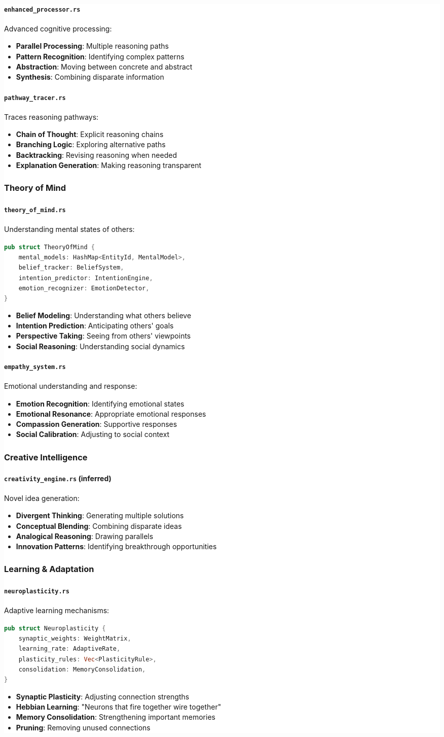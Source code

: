 #### `enhanced_processor.rs`
Advanced cognitive processing:
- **Parallel Processing**: Multiple reasoning paths
- **Pattern Recognition**: Identifying complex patterns
- **Abstraction**: Moving between concrete and abstract
- **Synthesis**: Combining disparate information

#### `pathway_tracer.rs`
Traces reasoning pathways:
- **Chain of Thought**: Explicit reasoning chains
- **Branching Logic**: Exploring alternative paths
- **Backtracking**: Revising reasoning when needed
- **Explanation Generation**: Making reasoning transparent

### Theory of Mind

#### `theory_of_mind.rs`
Understanding mental states of others:
```rust
pub struct TheoryOfMind {
    mental_models: HashMap<EntityId, MentalModel>,
    belief_tracker: BeliefSystem,
    intention_predictor: IntentionEngine,
    emotion_recognizer: EmotionDetector,
}
```
- **Belief Modeling**: Understanding what others believe
- **Intention Prediction**: Anticipating others' goals
- **Perspective Taking**: Seeing from others' viewpoints
- **Social Reasoning**: Understanding social dynamics

#### `empathy_system.rs`
Emotional understanding and response:
- **Emotion Recognition**: Identifying emotional states
- **Emotional Resonance**: Appropriate emotional responses
- **Compassion Generation**: Supportive responses
- **Social Calibration**: Adjusting to social context

### Creative Intelligence

#### `creativity_engine.rs` (inferred)
Novel idea generation:
- **Divergent Thinking**: Generating multiple solutions
- **Conceptual Blending**: Combining disparate ideas
- **Analogical Reasoning**: Drawing parallels
- **Innovation Patterns**: Identifying breakthrough opportunities

### Learning & Adaptation

#### `neuroplasticity.rs`
Adaptive learning mechanisms:
```rust
pub struct Neuroplasticity {
    synaptic_weights: WeightMatrix,
    learning_rate: AdaptiveRate,
    plasticity_rules: Vec<PlasticityRule>,
    consolidation: MemoryConsolidation,
}
```
- **Synaptic Plasticity**: Adjusting connection strengths
- **Hebbian Learning**: "Neurons that fire together wire together"
- **Memory Consolidation**: Strengthening important memories
- **Pruning**: Removing unused connections
